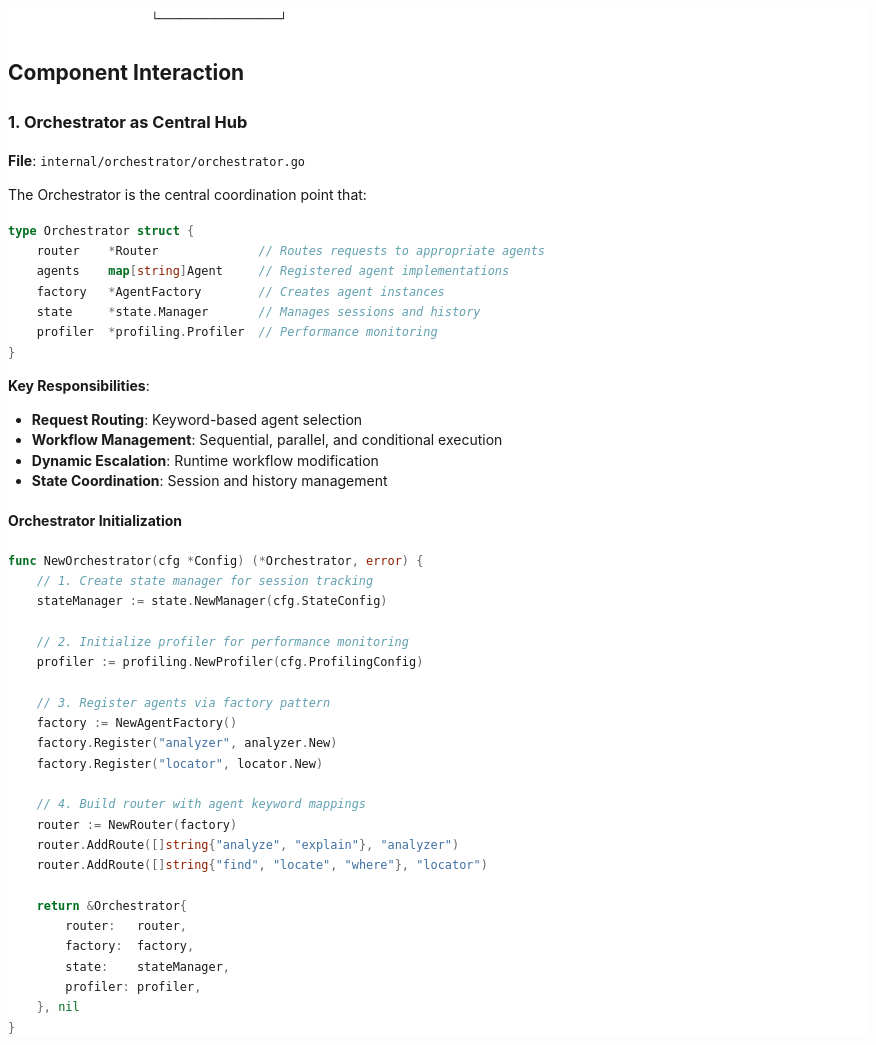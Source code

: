 ```
                    └─────────────────┘
```

## Component Interaction

### 1. Orchestrator as Central Hub

**File**: `internal/orchestrator/orchestrator.go`

The Orchestrator is the central coordination point that:

```go
type Orchestrator struct {
    router    *Router              // Routes requests to appropriate agents
    agents    map[string]Agent     // Registered agent implementations
    factory   *AgentFactory        // Creates agent instances
    state     *state.Manager       // Manages sessions and history
    profiler  *profiling.Profiler  // Performance monitoring
}
```

**Key Responsibilities**:
- **Request Routing**: Keyword-based agent selection
- **Workflow Management**: Sequential, parallel, and conditional execution
- **Dynamic Escalation**: Runtime workflow modification
- **State Coordination**: Session and history management

#### Orchestrator Initialization

```go
func NewOrchestrator(cfg *Config) (*Orchestrator, error) {
    // 1. Create state manager for session tracking
    stateManager := state.NewManager(cfg.StateConfig)
    
    // 2. Initialize profiler for performance monitoring
    profiler := profiling.NewProfiler(cfg.ProfilingConfig)
    
    // 3. Register agents via factory pattern
    factory := NewAgentFactory()
    factory.Register("analyzer", analyzer.New)
    factory.Register("locator", locator.New)
    
    // 4. Build router with agent keyword mappings
    router := NewRouter(factory)
    router.AddRoute([]string{"analyze", "explain"}, "analyzer")
    router.AddRoute([]string{"find", "locate", "where"}, "locator")
    
    return &Orchestrator{
        router:   router,
        factory:  factory,
        state:    stateManager,
        profiler: profiler,
    }, nil
}
```
